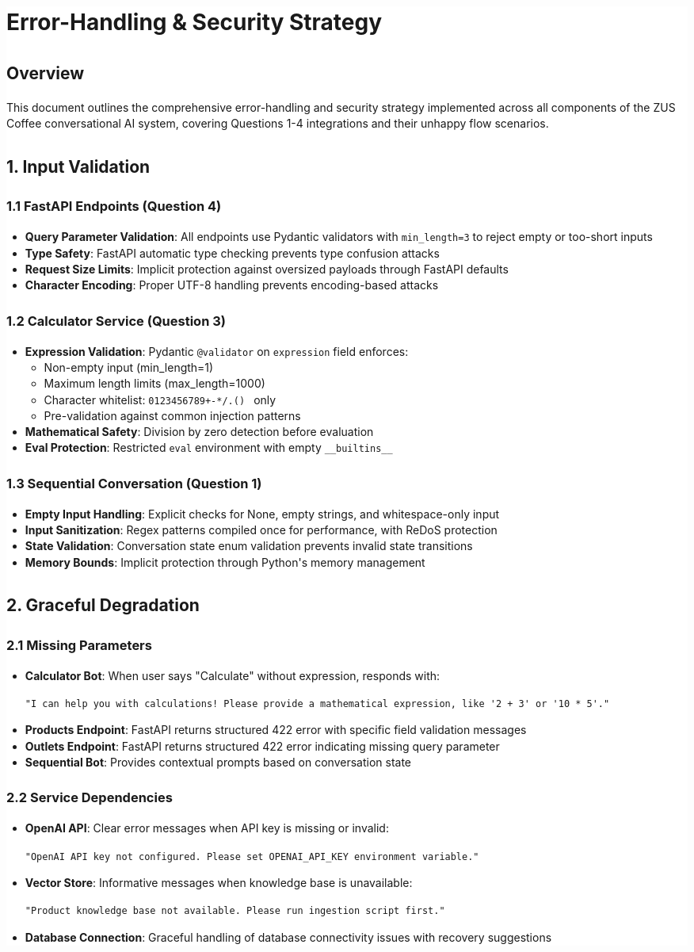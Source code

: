 # Error-Handling & Security Strategy

## Overview
This document outlines the comprehensive error-handling and security strategy implemented across all components of the ZUS Coffee conversational AI system, covering Questions 1-4 integrations and their unhappy flow scenarios.

## 1. Input Validation

### 1.1 FastAPI Endpoints (Question 4)
- **Query Parameter Validation**: All endpoints use Pydantic validators with `min_length=3` to reject empty or too-short inputs
- **Type Safety**: FastAPI automatic type checking prevents type confusion attacks
- **Request Size Limits**: Implicit protection against oversized payloads through FastAPI defaults
- **Character Encoding**: Proper UTF-8 handling prevents encoding-based attacks

### 1.2 Calculator Service (Question 3)
- **Expression Validation**: Pydantic `@validator` on `expression` field enforces:
  - Non-empty input (min_length=1)
  - Maximum length limits (max_length=1000)
  - Character whitelist: `0123456789+-*/.() ` only
  - Pre-validation against common injection patterns
- **Mathematical Safety**: Division by zero detection before evaluation
- **Eval Protection**: Restricted `eval` environment with empty `__builtins__`

### 1.3 Sequential Conversation (Question 1)
- **Empty Input Handling**: Explicit checks for None, empty strings, and whitespace-only input
- **Input Sanitization**: Regex patterns compiled once for performance, with ReDoS protection
- **State Validation**: Conversation state enum validation prevents invalid state transitions
- **Memory Bounds**: Implicit protection through Python's memory management

## 2. Graceful Degradation

### 2.1 Missing Parameters
- **Calculator Bot**: When user says "Calculate" without expression, responds with:
  ```
  "I can help you with calculations! Please provide a mathematical expression, like '2 + 3' or '10 * 5'."
  ```
- **Products Endpoint**: FastAPI returns structured 422 error with specific field validation messages
- **Outlets Endpoint**: FastAPI returns structured 422 error indicating missing query parameter
- **Sequential Bot**: Provides contextual prompts based on conversation state

### 2.2 Service Dependencies
- **OpenAI API**: Clear error messages when API key is missing or invalid:
  ```
  "OpenAI API key not configured. Please set OPENAI_API_KEY environment variable."
  ```
- **Vector Store**: Informative messages when knowledge base is unavailable:
  ```
  "Product knowledge base not available. Please run ingestion script first."
  ```
- **Database Connection**: Graceful handling of database connectivity issues with recovery suggestions
